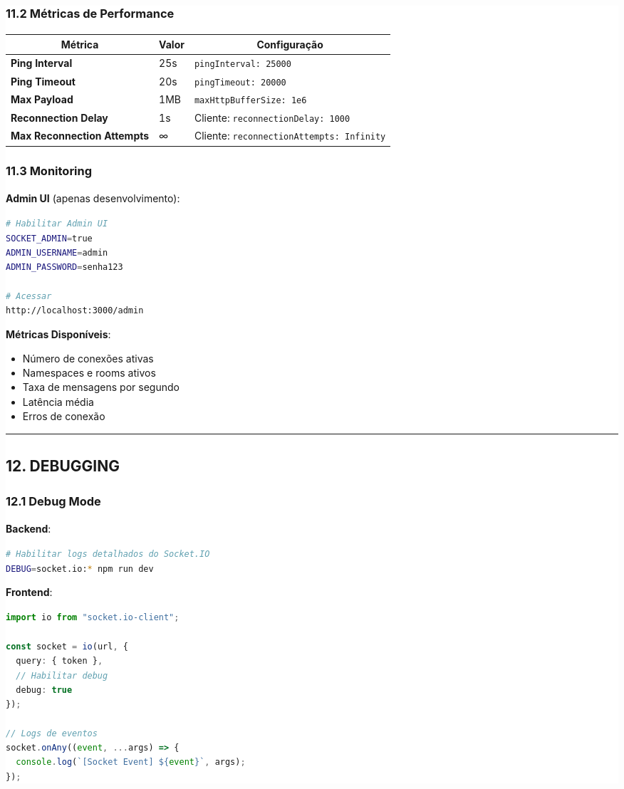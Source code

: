 ### 11.2 Métricas de Performance

| Métrica | Valor | Configuração |
|---------|-------|--------------|
| **Ping Interval** | 25s | `pingInterval: 25000` |
| **Ping Timeout** | 20s | `pingTimeout: 20000` |
| **Max Payload** | 1MB | `maxHttpBufferSize: 1e6` |
| **Reconnection Delay** | 1s | Cliente: `reconnectionDelay: 1000` |
| **Max Reconnection Attempts** | ∞ | Cliente: `reconnectionAttempts: Infinity` |

### 11.3 Monitoring

**Admin UI** (apenas desenvolvimento):

```bash
# Habilitar Admin UI
SOCKET_ADMIN=true
ADMIN_USERNAME=admin
ADMIN_PASSWORD=senha123

# Acessar
http://localhost:3000/admin
```

**Métricas Disponíveis**:
- Número de conexões ativas
- Namespaces e rooms ativos
- Taxa de mensagens por segundo
- Latência média
- Erros de conexão

---

## 12. DEBUGGING

### 12.1 Debug Mode

**Backend**:

```bash
# Habilitar logs detalhados do Socket.IO
DEBUG=socket.io:* npm run dev
```

**Frontend**:

```typescript
import io from "socket.io-client";

const socket = io(url, {
  query: { token },
  // Habilitar debug
  debug: true
});

// Logs de eventos
socket.onAny((event, ...args) => {
  console.log(`[Socket Event] ${event}`, args);
});
```
